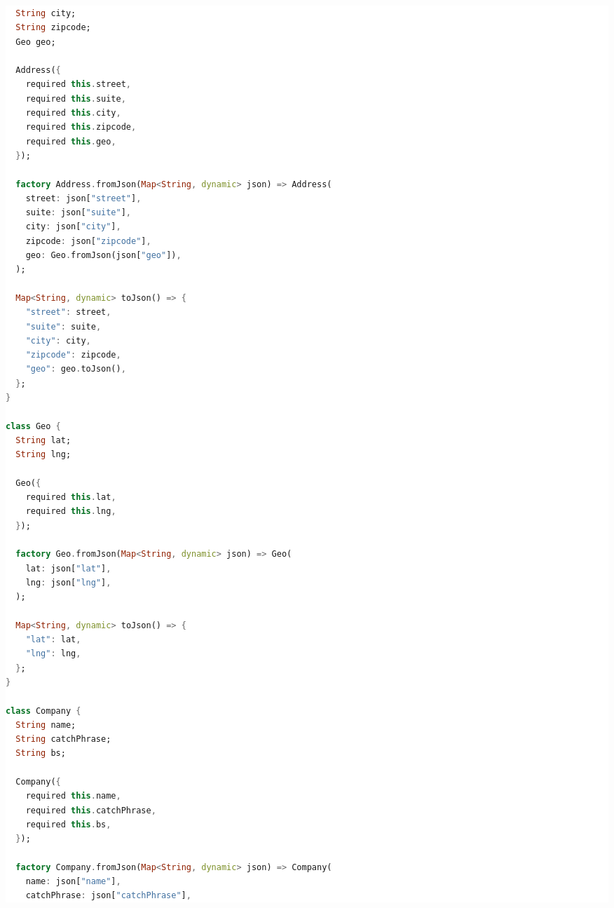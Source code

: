 ```dart
  String city;
  String zipcode;
  Geo geo;

  Address({
    required this.street,
    required this.suite,
    required this.city,
    required this.zipcode,
    required this.geo,
  });

  factory Address.fromJson(Map<String, dynamic> json) => Address(
    street: json["street"],
    suite: json["suite"],
    city: json["city"],
    zipcode: json["zipcode"],
    geo: Geo.fromJson(json["geo"]),
  );

  Map<String, dynamic> toJson() => {
    "street": street,
    "suite": suite,
    "city": city,
    "zipcode": zipcode,
    "geo": geo.toJson(),
  };
}

class Geo {
  String lat;
  String lng;

  Geo({
    required this.lat,
    required this.lng,
  });

  factory Geo.fromJson(Map<String, dynamic> json) => Geo(
    lat: json["lat"],
    lng: json["lng"],
  );

  Map<String, dynamic> toJson() => {
    "lat": lat,
    "lng": lng,
  };
}

class Company {
  String name;
  String catchPhrase;
  String bs;

  Company({
    required this.name,
    required this.catchPhrase,
    required this.bs,
  });

  factory Company.fromJson(Map<String, dynamic> json) => Company(
    name: json["name"],
    catchPhrase: json["catchPhrase"],
```